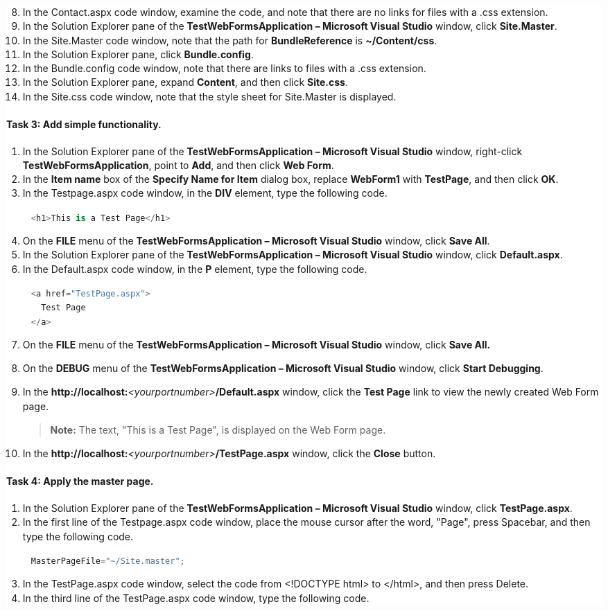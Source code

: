 8. In the Contact.aspx code window, examine the code, and note that there are no links for files with a .css extension.
9. In the Solution Explorer pane of the **TestWebFormsApplication – Microsoft Visual Studio** window, click **Site.Master**.
10. In the Site.Master code window, note that the path for **BundleReference** is **~/Content/css**.
11. In the Solution Explorer pane, click **Bundle.config**.
12. In the Bundle.config code window, note that there are links to files with a .css extension.
13. In the Solution Explorer pane, expand **Content**, and then click **Site.css**.
14. In the Site.css code window, note that the style sheet for Site.Master is displayed.

#### Task 3: Add simple functionality.

1. In the Solution Explorer pane of the **TestWebFormsApplication – Microsoft Visual Studio** window, right-click **TestWebFormsApplication**, point to **Add**, and then click **Web Form**.
2. In the **Item name** box of the **Specify Name for Item** dialog box, replace **WebForm1** with **TestPage**, and then click **OK**.
3. In the Testpage.aspx code window, in the **DIV** element, type the following code.

  ```cs
       <h1>This is a Test Page</h1>
```
4. On the **FILE** menu of the **TestWebFormsApplication – Microsoft Visual Studio** window, click **Save All**.
5. In the Solution Explorer pane of the **TestWebFormsApplication – Microsoft Visual Studio** window, click **Default.aspx**.
6. In the Default.aspx code window, in the **P** element, type the following code.

  ```cs
       <a href="TestPage.aspx">
         Test Page
       </a>
```
7. On the **FILE** menu of the **TestWebFormsApplication – Microsoft Visual Studio** window, click **Save All.**
8. On the **DEBUG** menu of the **TestWebFormsApplication – Microsoft Visual Studio** window, click **Start Debugging**.
9. In the **http://localhost:**_&lt;yourportnumber&gt;_**/Default.aspx** window, click the **Test Page** link to view the newly created Web Form page.

   >**Note:** The text, &quot;This is a Test Page&quot;, is displayed on the Web Form page.

10. In the **http://localhost:**_&lt;yourportnumber&gt;_**/TestPage.aspx** window, click the **Close** button.

#### Task 4: Apply the master page.

1. In the Solution Explorer pane of the **TestWebFormsApplication – Microsoft Visual Studio** window, click **TestPage.aspx**.
2. In the first line of the Testpage.aspx code window, place the mouse cursor after the word, &quot;Page&quot;, press Spacebar, and then type the following code.

  ```cs
       MasterPageFile="~/Site.master";
```
3. In the TestPage.aspx code window, select the code from &lt;!DOCTYPE html&gt; to &lt;/html&gt;, and then press Delete.
4. In the third line of the TestPage.aspx code window, type the following code.
